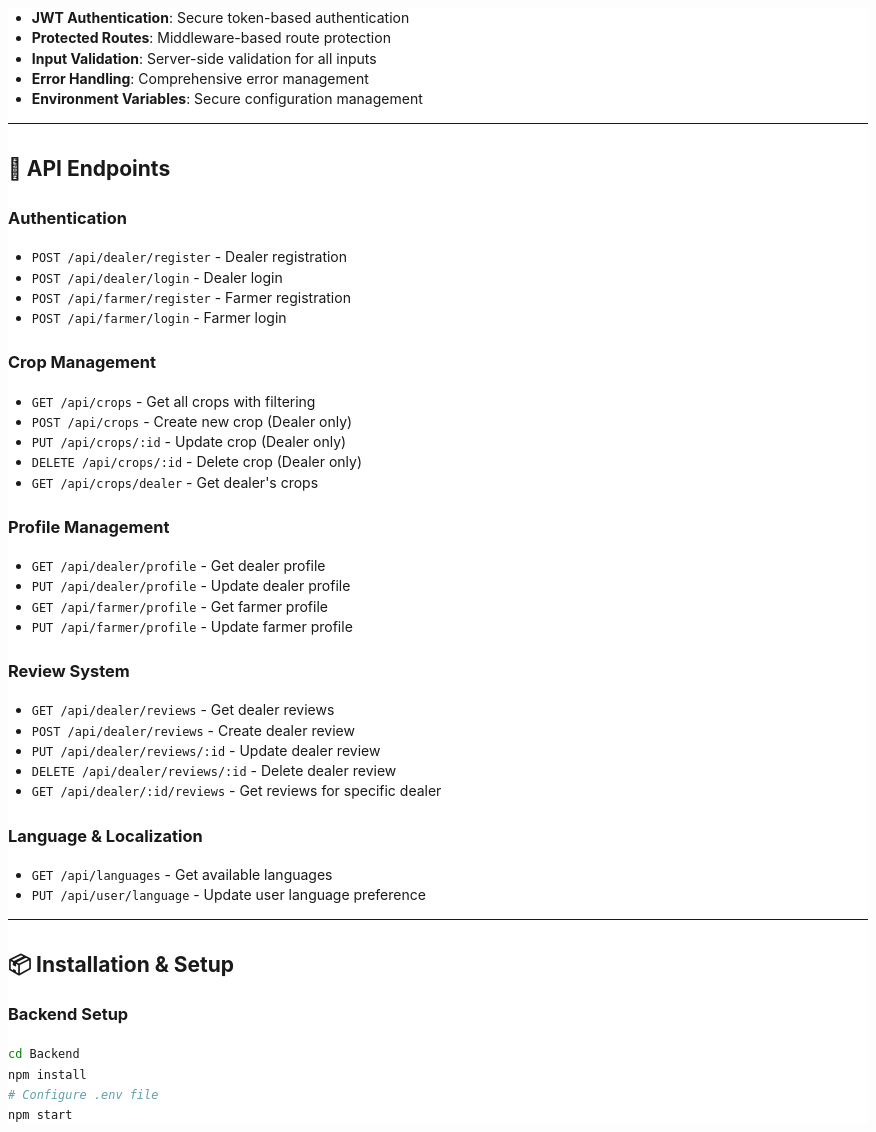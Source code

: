 - **JWT Authentication**: Secure token-based authentication
- **Protected Routes**: Middleware-based route protection
- **Input Validation**: Server-side validation for all inputs
- **Error Handling**: Comprehensive error management
- **Environment Variables**: Secure configuration management

---

## 🚦 API Endpoints

### **Authentication**
- `POST /api/dealer/register` - Dealer registration
- `POST /api/dealer/login` - Dealer login
- `POST /api/farmer/register` - Farmer registration
- `POST /api/farmer/login` - Farmer login

### **Crop Management**
- `GET /api/crops` - Get all crops with filtering
- `POST /api/crops` - Create new crop (Dealer only)
- `PUT /api/crops/:id` - Update crop (Dealer only)
- `DELETE /api/crops/:id` - Delete crop (Dealer only)
- `GET /api/crops/dealer` - Get dealer's crops

### **Profile Management**
- `GET /api/dealer/profile` - Get dealer profile
- `PUT /api/dealer/profile` - Update dealer profile
- `GET /api/farmer/profile` - Get farmer profile
- `PUT /api/farmer/profile` - Update farmer profile

### **Review System**
- `GET /api/dealer/reviews` - Get dealer reviews
- `POST /api/dealer/reviews` - Create dealer review
- `PUT /api/dealer/reviews/:id` - Update dealer review
- `DELETE /api/dealer/reviews/:id` - Delete dealer review
- `GET /api/dealer/:id/reviews` - Get reviews for specific dealer

### **Language & Localization**
- `GET /api/languages` - Get available languages
- `PUT /api/user/language` - Update user language preference

---

## 📦 Installation & Setup

### **Backend Setup**
```bash
cd Backend
npm install
# Configure .env file
npm start
```
